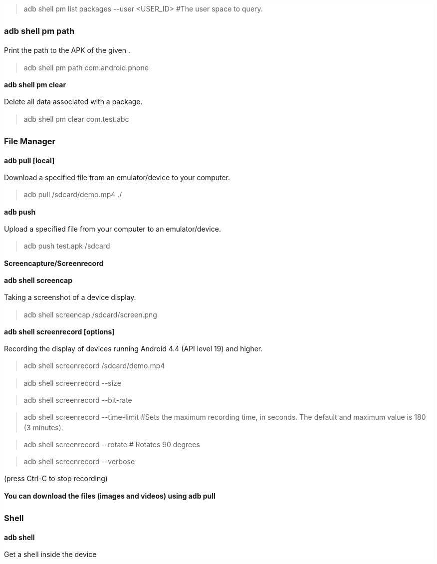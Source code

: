 > adb shell pm list packages --user <USER_ID> <FILTER-STR> #The user space to query.

### adb shell pm path <PACKAGE>

Print the path to the APK of the given .

> adb shell pm path com.android.phone

__adb shell pm clear <PACKAGE>__

Delete all data associated with a package.

> adb shell pm clear com.test.abc

### File Manager

__adb pull <remote> [local]__

Download a specified file from an emulator/device to your computer.

> adb pull /sdcard/demo.mp4 ./

__adb push <local> <remote>__

Upload a specified file from your computer to an emulator/device.

> adb push test.apk /sdcard

__Screencapture/Screenrecord__

__adb shell screencap <filename>__

Taking a screenshot of a device display.

> adb shell screencap /sdcard/screen.png

__adb shell screenrecord [options] <filename>__

Recording the display of devices running Android 4.4 (API level 19) and higher.

> adb shell screenrecord /sdcard/demo.mp4

> adb shell screenrecord --size <WIDTHxHEIGHT>

> adb shell screenrecord --bit-rate <RATE>

> adb shell screenrecord --time-limit <TIME> #Sets the maximum recording time, in seconds. The default and maximum value is 180 (3 minutes).

> adb shell screenrecord --rotate # Rotates 90 degrees

> adb shell screenrecord --verbose

(press Ctrl-C to stop recording)

__You can download the files (images and videos) using adb pull__

### Shell

__adb shell__

Get a shell inside the device
